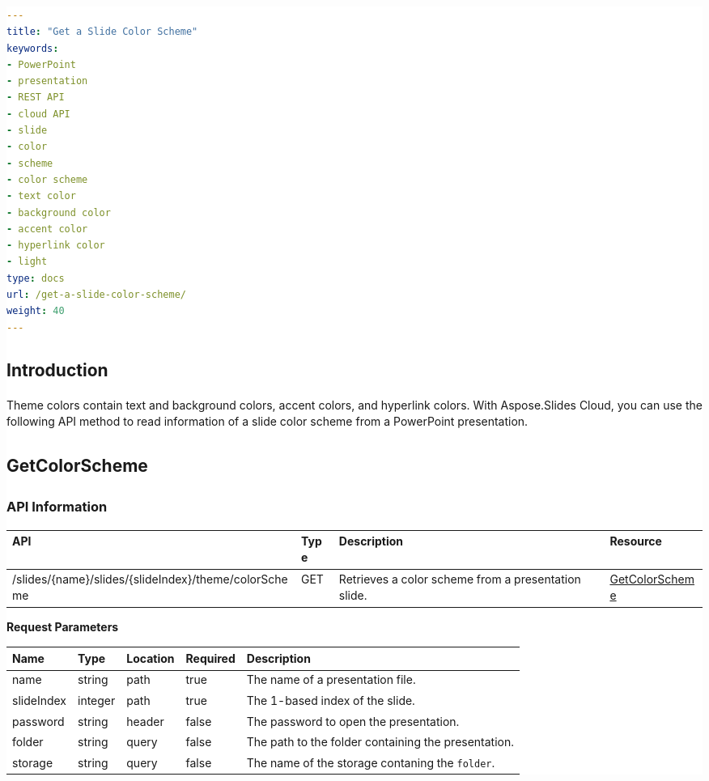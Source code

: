 ```yaml
---
title: "Get a Slide Color Scheme"
keywords:
- PowerPoint
- presentation
- REST API
- cloud API
- slide
- color
- scheme
- color scheme
- text color
- background color
- accent color
- hyperlink color
- light
type: docs
url: /get-a-slide-color-scheme/
weight: 40
---
```


## **Introduction**

Theme colors contain text and background colors, accent colors, and hyperlink colors. With Aspose.Slides Cloud, you can use the following API method to read information of a slide color scheme from a PowerPoint presentation.

## **GetColorScheme**

### **API Information**

|**API**|**Type**|**Description**|**Resource**|
| :- | :- | :- | :- |
|/slides/{name}/slides/{slideIndex}/theme/colorScheme|GET|Retrieves a color scheme from a presentation slide.|[GetColorScheme](https://apireference.aspose.cloud/slides/#/Theme/GetColorScheme)|

**Request Parameters**

|**Name**|**Type**|**Location**|**Required**|**Description**|
| :- | :- | :- | :- | :- |
|name|string|path|true|The name of a presentation file.|
|slideIndex|integer|path|true|The 1-based index of the slide.|
|password|string|header|false|The password to open the presentation.|
|folder|string|query|false|The path to the folder containing the presentation.|
|storage|string|query|false|The name of the storage contaning the `folder`.|
